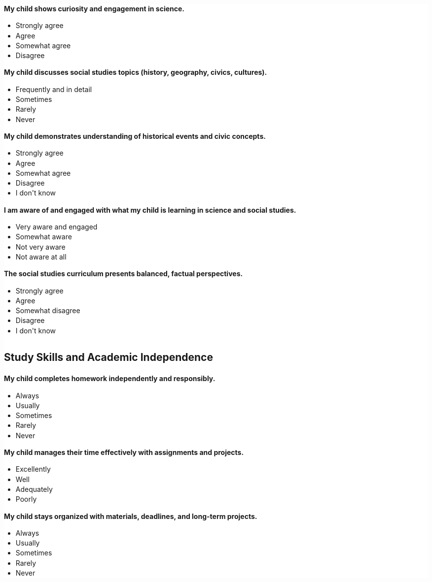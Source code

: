 **My child shows curiosity and engagement in science.**
- Strongly agree
- Agree
- Somewhat agree
- Disagree

**My child discusses social studies topics (history, geography, civics, cultures).**
- Frequently and in detail
- Sometimes
- Rarely
- Never

**My child demonstrates understanding of historical events and civic concepts.**
- Strongly agree
- Agree
- Somewhat agree
- Disagree
- I don't know

**I am aware of and engaged with what my child is learning in science and social studies.**
- Very aware and engaged
- Somewhat aware
- Not very aware
- Not aware at all

**The social studies curriculum presents balanced, factual perspectives.**
- Strongly agree
- Agree
- Somewhat disagree
- Disagree
- I don't know

## Study Skills and Academic Independence

**My child completes homework independently and responsibly.**
- Always
- Usually
- Sometimes
- Rarely
- Never

**My child manages their time effectively with assignments and projects.**
- Excellently
- Well
- Adequately
- Poorly

**My child stays organized with materials, deadlines, and long-term projects.**
- Always
- Usually
- Sometimes
- Rarely
- Never
